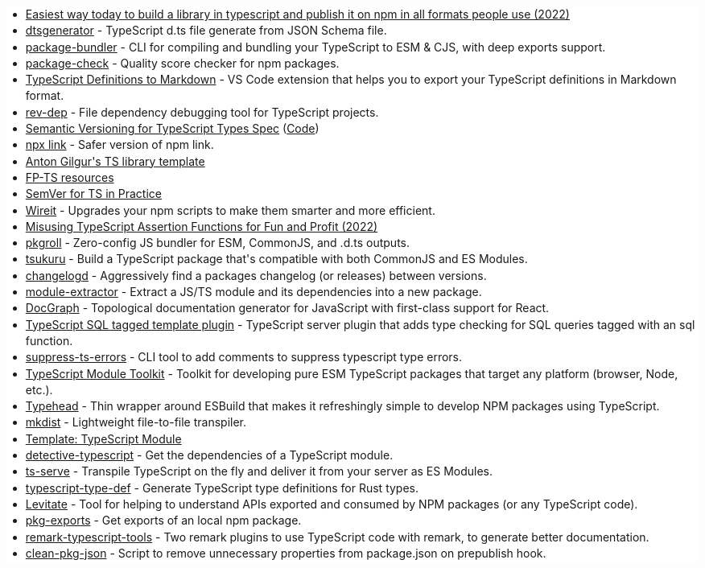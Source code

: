 - [Easiest way today to build a library in typescript and publish it on npm in all formats people use (2022)](https://twitter.com/oleg008/status/1510006191296061441)
- [dtsgenerator](https://github.com/horiuchi/dtsgenerator) - TypeScript d.ts file generate from JSON Schema file.
- [package-bundler](https://github.com/benduran/package-bundler) - CLI for compiling and bundling your TypeScript to ESM & CJS, with deep exports support.
- [package-check](https://github.com/skypackjs/package-check) - Quality score checker for npm packages.
- [TypeScript Definitions to Markdown](https://github.com/skarab42/ts-to-md) - VS Code extension that helps you to export your TypeScript definitions in Markdown format.
- [rev-dep](https://github.com/jayu/rev-dep) - File dependency debugging tool for TypeScript projects.
- [Semantic Versioning for TypeScript Types Spec](https://www.semver-ts.org/) ([Code](https://github.com/typed-ember/semver))
- [npx link](https://github.com/privatenumber/link) - Safer version of npm link.
- [Anton Gilgur's TS library template](https://github.com/agilgur5/ts-library-base)
- [FP-TS resources](https://github.com/newswim/wtfp-ts)
- [SemVer for TS in Practice](https://v5.chriskrycho.com/journal/semver-for-ts-in-practice/)
- [Wireit](https://github.com/google/wireit) - Upgrades your npm scripts to make them smarter and more efficient.
- [Misusing TypeScript Assertion Functions for Fun and Profit (2022)](https://v5.chriskrycho.com/journal/misusing-typescript-assertion-functions-for-fun-and-profit/)
- [pkgroll](https://github.com/privatenumber/pkgroll) - Zero-config JS bundler for ESM, CommonJS, and .d.ts outputs.
- [tsukuru](https://github.com/d-fischer/tsukuru) - Build a TypeScript package that's compatible with both CommonJS and ES Modules.
- [changelogd](https://github.com/harlan-zw/changelogd) - Aggressively find a packages changelog (or releases) between versions.
- [module-extractor](https://github.com/aleclarson/module-extractor) - Extract a JS/TS module and its dependencies into a new package.
- [DocGraph](https://github.com/souporserious/docgraph) - Topological documentation generator for JavaScript with first-class support for React.
- [TypeScript SQL tagged template plugin](https://github.com/frigus02/typescript-sql-tagged-template-plugin) - TypeScript server plugin that adds type checking for SQL queries tagged with an sql function.
- [suppress-ts-errors](https://github.com/kawamataryo/suppress-ts-errors) - CLI tool to add comments to suppress typescript type errors.
- [TypeScript Module Toolkit](https://github.com/tsmodule/tsmodule) - Toolkit for developing pure ESM TypeScript packages that target any platform (browser, Node, etc.).
- [Typehead](https://github.com/mapbox/typehead) - Thin wrapper around ESBuild that makes it refreshingly simple to develop NPM packages using TypeScript.
- [mkdist](https://github.com/unjs/mkdist) - Lightweight file-to-file transpiler.
- [Template: TypeScript Module](https://github.com/lukeed/typescript-module)
- [detective-typescript](https://github.com/dependents/detective-typescript) - Get the dependencies of a TypeScript module.
- [ts-serve](https://github.com/ayame113/ts-serve) - Transpile TypeScript on the fly and deliver it from your server as ES Modules.
- [typescript-type-def](https://github.com/dbeckwith/rust-typescript-type-def) - Generate TypeScript type definitions for Rust types.
- [Levitate](https://github.com/grafana/levitate) - Tool for helping to understand APIs exported and consumed by NPM packages (or any TypeScript code).
- [pkg-exports](https://github.com/antfu/pkg-exports) - Get exports of an local npm package.
- [remark-typescript-tools](https://github.com/phryneas/remark-typescript-tools) - Two remark plugins to use TypeScript code with remark, to generate better documentation.
- [clean-pkg-json](https://github.com/privatenumber/clean-pkg-json) - Script to remove unnecessary properties from package.json on prepublish hook.
